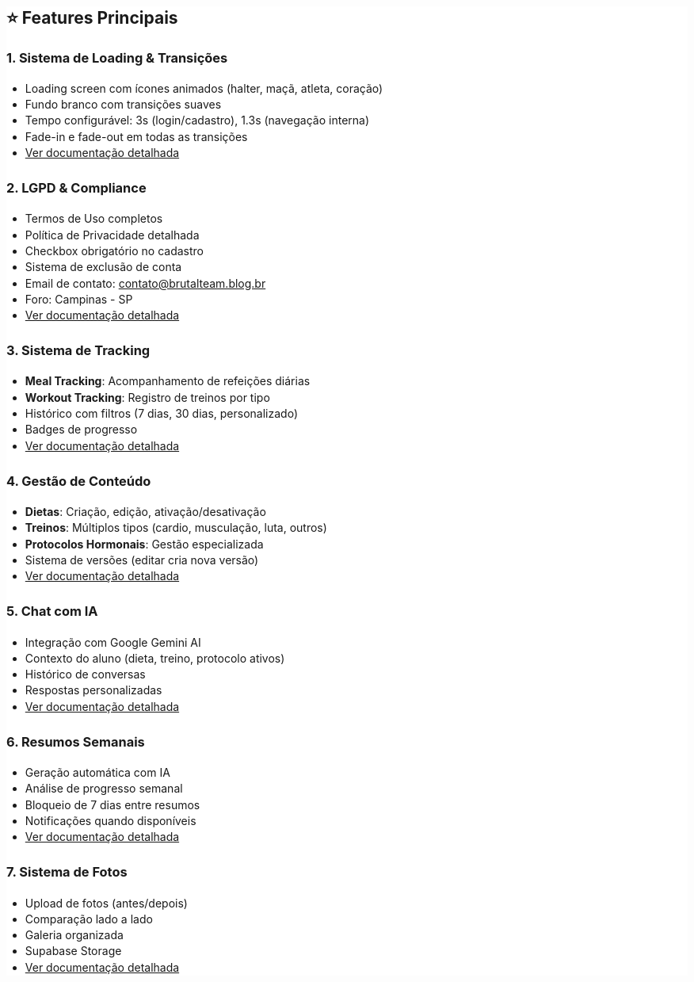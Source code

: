 ## ⭐ Features Principais

### 1. Sistema de Loading & Transições
- Loading screen com ícones animados (halter, maçã, atleta, coração)
- Fundo branco com transições suaves
- Tempo configurável: 3s (login/cadastro), 1.3s (navegação interna)
- Fade-in e fade-out em todas as transições
- [Ver documentação detalhada](./features/loading-transitions.md)

### 2. LGPD & Compliance
- Termos de Uso completos
- Política de Privacidade detalhada
- Checkbox obrigatório no cadastro
- Sistema de exclusão de conta
- Email de contato: contato@brutalteam.blog.br
- Foro: Campinas - SP
- [Ver documentação detalhada](./features/lgpd-compliance.md)

### 3. Sistema de Tracking
- **Meal Tracking**: Acompanhamento de refeições diárias
- **Workout Tracking**: Registro de treinos por tipo
- Histórico com filtros (7 dias, 30 dias, personalizado)
- Badges de progresso
- [Ver documentação detalhada](./features/tracking-system.md)

### 4. Gestão de Conteúdo
- **Dietas**: Criação, edição, ativação/desativação
- **Treinos**: Múltiplos tipos (cardio, musculação, luta, outros)
- **Protocolos Hormonais**: Gestão especializada
- Sistema de versões (editar cria nova versão)
- [Ver documentação detalhada](./features/content-management.md)

### 5. Chat com IA
- Integração com Google Gemini AI
- Contexto do aluno (dieta, treino, protocolo ativos)
- Histórico de conversas
- Respostas personalizadas
- [Ver documentação detalhada](./features/ai-chat.md)

### 6. Resumos Semanais
- Geração automática com IA
- Análise de progresso semanal
- Bloqueio de 7 dias entre resumos
- Notificações quando disponíveis
- [Ver documentação detalhada](./features/weekly-summaries.md)

### 7. Sistema de Fotos
- Upload de fotos (antes/depois)
- Comparação lado a lado
- Galeria organizada
- Supabase Storage
- [Ver documentação detalhada](./features/photo-system.md)
